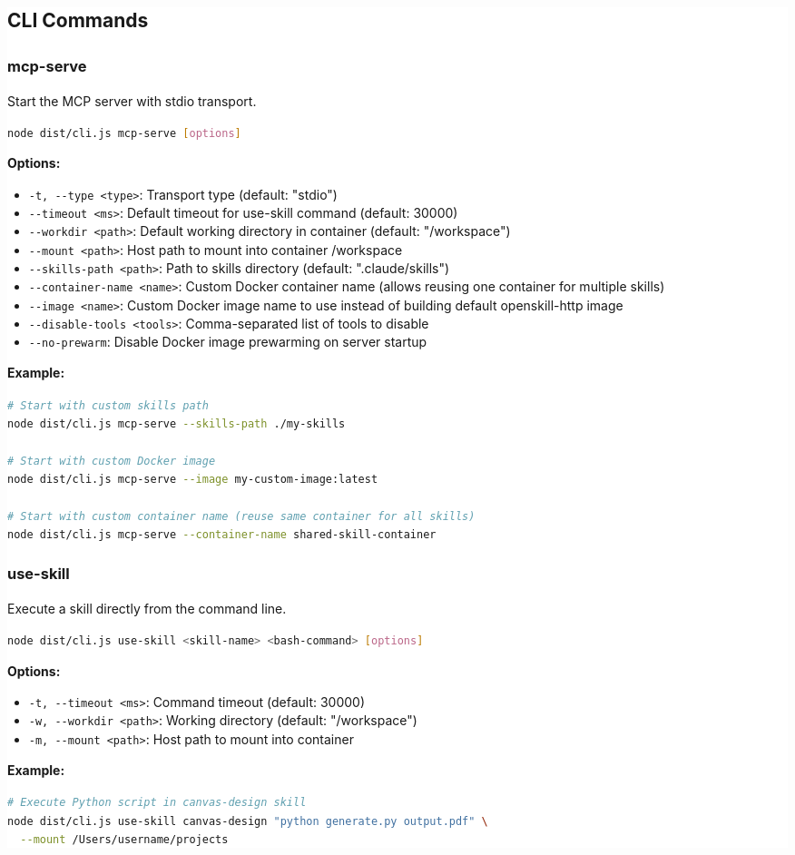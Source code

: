 ## CLI Commands

### mcp-serve

Start the MCP server with stdio transport.

```bash
node dist/cli.js mcp-serve [options]
```

**Options:**
- `-t, --type <type>`: Transport type (default: "stdio")
- `--timeout <ms>`: Default timeout for use-skill command (default: 30000)
- `--workdir <path>`: Default working directory in container (default: "/workspace")
- `--mount <path>`: Host path to mount into container /workspace
- `--skills-path <path>`: Path to skills directory (default: ".claude/skills")
- `--container-name <name>`: Custom Docker container name (allows reusing one container for multiple skills)
- `--image <name>`: Custom Docker image name to use instead of building default openskill-http image
- `--disable-tools <tools>`: Comma-separated list of tools to disable
- `--no-prewarm`: Disable Docker image prewarming on server startup

**Example:**
```bash
# Start with custom skills path
node dist/cli.js mcp-serve --skills-path ./my-skills

# Start with custom Docker image
node dist/cli.js mcp-serve --image my-custom-image:latest

# Start with custom container name (reuse same container for all skills)
node dist/cli.js mcp-serve --container-name shared-skill-container
```

### use-skill

Execute a skill directly from the command line.

```bash
node dist/cli.js use-skill <skill-name> <bash-command> [options]
```

**Options:**
- `-t, --timeout <ms>`: Command timeout (default: 30000)
- `-w, --workdir <path>`: Working directory (default: "/workspace")
- `-m, --mount <path>`: Host path to mount into container

**Example:**
```bash
# Execute Python script in canvas-design skill
node dist/cli.js use-skill canvas-design "python generate.py output.pdf" \
  --mount /Users/username/projects
```
